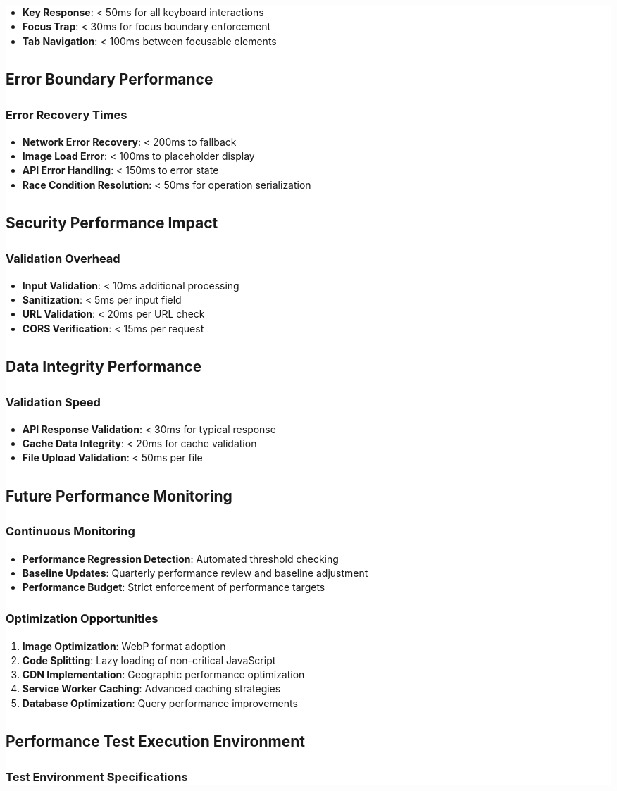 - **Key Response**: < 50ms for all keyboard interactions
- **Focus Trap**: < 30ms for focus boundary enforcement
- **Tab Navigation**: < 100ms between focusable elements

## Error Boundary Performance

### Error Recovery Times

- **Network Error Recovery**: < 200ms to fallback
- **Image Load Error**: < 100ms to placeholder display
- **API Error Handling**: < 150ms to error state
- **Race Condition Resolution**: < 50ms for operation serialization

## Security Performance Impact

### Validation Overhead

- **Input Validation**: < 10ms additional processing
- **Sanitization**: < 5ms per input field
- **URL Validation**: < 20ms per URL check
- **CORS Verification**: < 15ms per request

## Data Integrity Performance

### Validation Speed

- **API Response Validation**: < 30ms for typical response
- **Cache Data Integrity**: < 20ms for cache validation
- **File Upload Validation**: < 50ms per file

## Future Performance Monitoring

### Continuous Monitoring

- **Performance Regression Detection**: Automated threshold checking
- **Baseline Updates**: Quarterly performance review and baseline adjustment
- **Performance Budget**: Strict enforcement of performance targets

### Optimization Opportunities

1. **Image Optimization**: WebP format adoption
2. **Code Splitting**: Lazy loading of non-critical JavaScript
3. **CDN Implementation**: Geographic performance optimization
4. **Service Worker Caching**: Advanced caching strategies
5. **Database Optimization**: Query performance improvements

## Performance Test Execution Environment

### Test Environment Specifications
